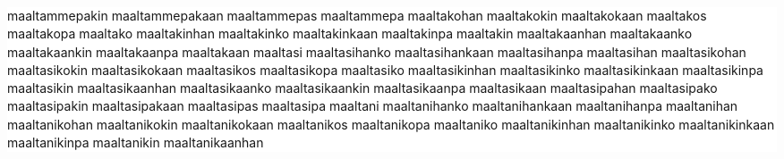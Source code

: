 maaltammepakin
maaltammepakaan
maaltammepas
maaltammepa
maaltakohan
maaltakokin
maaltakokaan
maaltakos
maaltakopa
maaltako
maaltakinhan
maaltakinko
maaltakinkaan
maaltakinpa
maaltakin
maaltakaanhan
maaltakaanko
maaltakaankin
maaltakaanpa
maaltakaan
maaltasi
maaltasihanko
maaltasihankaan
maaltasihanpa
maaltasihan
maaltasikohan
maaltasikokin
maaltasikokaan
maaltasikos
maaltasikopa
maaltasiko
maaltasikinhan
maaltasikinko
maaltasikinkaan
maaltasikinpa
maaltasikin
maaltasikaanhan
maaltasikaanko
maaltasikaankin
maaltasikaanpa
maaltasikaan
maaltasipahan
maaltasipako
maaltasipakin
maaltasipakaan
maaltasipas
maaltasipa
maaltani
maaltanihanko
maaltanihankaan
maaltanihanpa
maaltanihan
maaltanikohan
maaltanikokin
maaltanikokaan
maaltanikos
maaltanikopa
maaltaniko
maaltanikinhan
maaltanikinko
maaltanikinkaan
maaltanikinpa
maaltanikin
maaltanikaanhan